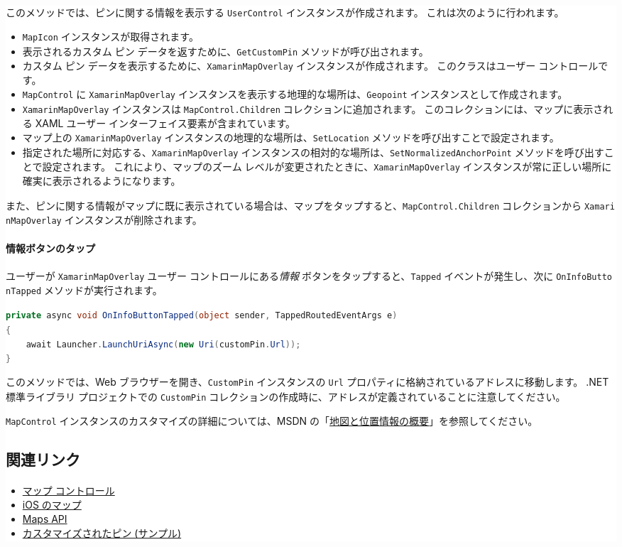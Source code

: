 
このメソッドでは、ピンに関する情報を表示する `UserControl` インスタンスが作成されます。 これは次のように行われます。

- `MapIcon` インスタンスが取得されます。
- 表示されるカスタム ピン データを返すために、`GetCustomPin` メソッドが呼び出されます。
- カスタム ピン データを表示するために、`XamarinMapOverlay` インスタンスが作成されます。 このクラスはユーザー コントロールです。
- `MapControl` に `XamarinMapOverlay` インスタンスを表示する地理的な場所は、`Geopoint` インスタンスとして作成されます。
- `XamarinMapOverlay` インスタンスは `MapControl.Children` コレクションに追加されます。 このコレクションには、マップに表示される XAML ユーザー インターフェイス要素が含まれています。
- マップ上の `XamarinMapOverlay` インスタンスの地理的な場所は、`SetLocation` メソッドを呼び出すことで設定されます。
- 指定された場所に対応する、`XamarinMapOverlay` インスタンスの相対的な場所は、`SetNormalizedAnchorPoint` メソッドを呼び出すことで設定されます。 これにより、マップのズーム レベルが変更されたときに、`XamarinMapOverlay` インスタンスが常に正しい場所に確実に表示されるようになります。

また、ピンに関する情報がマップに既に表示されている場合は、マップをタップすると、`MapControl.Children` コレクションから `XamarinMapOverlay` インスタンスが削除されます。

#### <a name="tapping-on-the-information-button"></a>情報ボタンのタップ

ユーザーが `XamarinMapOverlay` ユーザー コントロールにある*情報* ボタンをタップすると、`Tapped` イベントが発生し、次に `OnInfoButtonTapped` メソッドが実行されます。

```csharp
private async void OnInfoButtonTapped(object sender, TappedRoutedEventArgs e)
{
    await Launcher.LaunchUriAsync(new Uri(customPin.Url));
}
```

このメソッドでは、Web ブラウザーを開き、`CustomPin` インスタンスの `Url` プロパティに格納されているアドレスに移動します。 .NET 標準ライブラリ プロジェクトでの `CustomPin` コレクションの作成時に、アドレスが定義されていることに注意してください。

`MapControl` インスタンスのカスタマイズの詳細については、MSDN の「[地図と位置情報の概要](/windows/uwp/maps-and-location/)」を参照してください。

## <a name="related-links"></a>関連リンク

- [マップ コントロール](~/xamarin-forms/user-interface/map/index.md)
- [iOS のマップ](~/ios/user-interface/controls/ios-maps/index.md)
- [Maps API](~/android/platform/maps-and-location/maps/maps-api.md)
- [カスタマイズされたピン (サンプル)](/samples/xamarin/xamarin-forms-samples/customrenderers-map-pin)